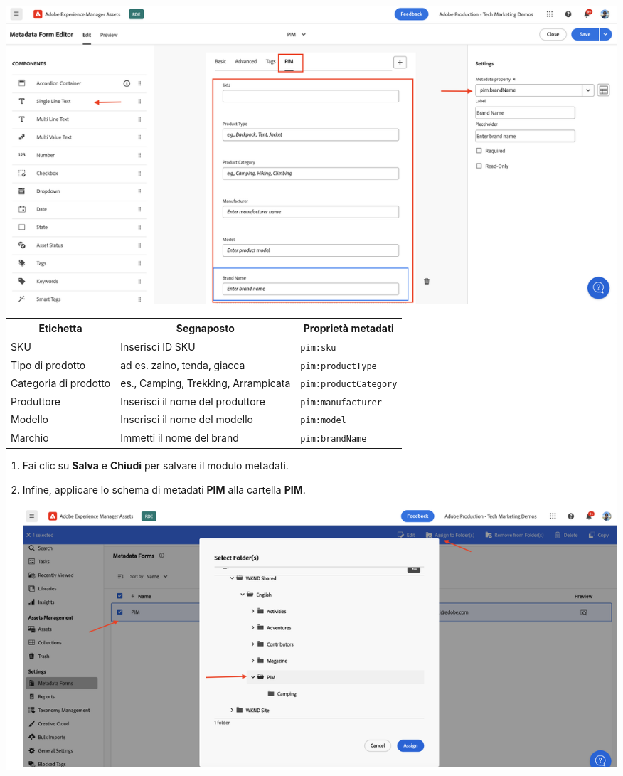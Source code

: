    ![Aggiungi scheda PIM](assets/web-app/add-pim-tab.png)

   | Etichetta | Segnaposto | Proprietà metadati |
   | --- | --- | --- |
   | SKU | Inserisci ID SKU | `pim:sku` |
   | Tipo di prodotto | ad es. zaino, tenda, giacca | `pim:productType` |
   | Categoria di prodotto | es., Camping, Trekking, Arrampicata | `pim:productCategory` |
   | Produttore | Inserisci il nome del produttore | `pim:manufacturer` |
   | Modello | Inserisci il nome del modello | `pim:model` |
   | Marchio | Immetti il nome del brand | `pim:brandName` |

1. Fai clic su **Salva** e **Chiudi** per salvare il modulo metadati.

1. Infine, applicare lo schema di metadati **PIM** alla cartella **PIM**.

   ![Applica schema metadati](assets/web-app/apply-metadata-schema.png)
